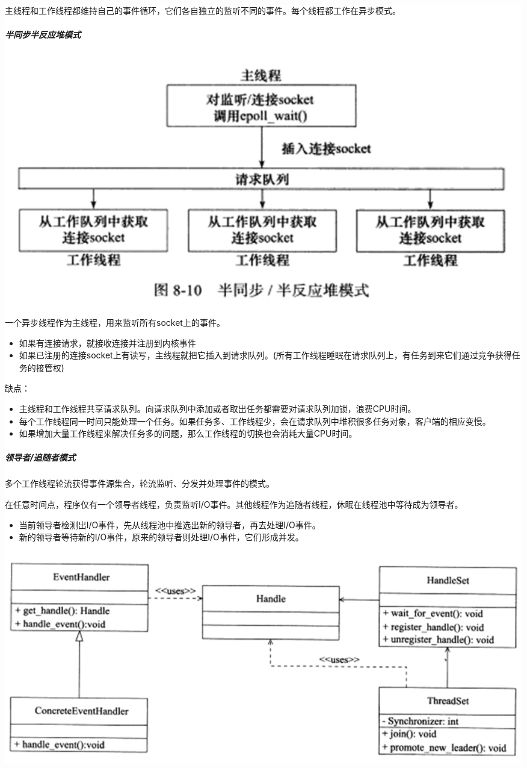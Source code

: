 主线程和工作线程都维持自己的事件循环，它们各自独立的监听不同的事件。每个线程都工作在异步模式。

##### 半同步半反应堆模式

![半同步半反应堆模式](MD/assert/Linux高性能服务器编程/8-5-半同步半反应堆模式.png)

一个异步线程作为主线程，用来监听所有socket上的事件。

- 如果有连接请求，就接收连接并注册到内核事件
- 如果已注册的连接socket上有读写，主线程就把它插入到请求队列。(所有工作线程睡眠在请求队列上，有任务到来它们通过竞争获得任务的接管权)

缺点：

- 主线程和工作线程共享请求队列。向请求队列中添加或者取出任务都需要对请求队列加锁，浪费CPU时间。
- 每个工作线程同一时间只能处理一个任务。如果任务多、工作线程少，会在请求队列中堆积很多任务对象，客户端的相应变慢。
- 如果增加大量工作线程来解决任务多的问题，那么工作线程的切换也会消耗大量CPU时间。

##### 领导者/追随者模式

多个工作线程轮流获得事件源集合，轮流监听、分发并处理事件的模式。

在任意时间点，程序仅有一个领导者线程，负责监听I/O事件。其他线程作为追随者线程，休眠在线程池中等待成为领导者。

- 当前领导者检测出I/O事件，先从线程池中推选出新的领导者，再去处理I/O事件。
- 新的领导者等待新的I/O事件，原来的领导者则处理I/O事件，它们形成并发。

![组件](MD/assert/Linux高性能服务器编程/8-5-领导者追随者模式组件.png)

